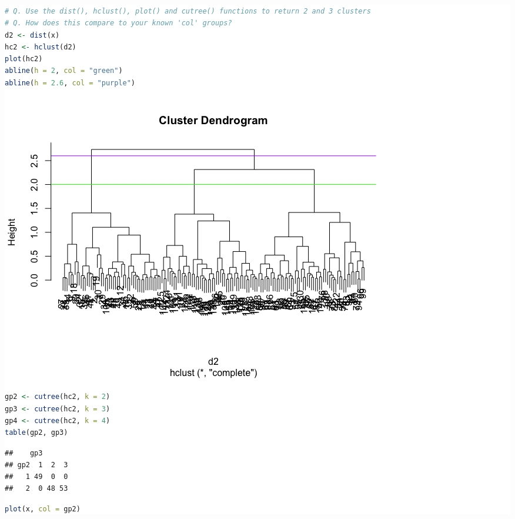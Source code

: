 ``` r
# Q. Use the dist(), hclust(), plot() and cutree() functions to return 2 and 3 clusters
# Q. How does this compare to your known 'col' groups?
d2 <- dist(x)
hc2 <- hclust(d2)
plot(hc2)
abline(h = 2, col = "green")
abline(h = 2.6, col = "purple")
```

![](Class_8_PCA_files/figure-markdown_github/unnamed-chunk-4-3.png)

``` r
gp2 <- cutree(hc2, k = 2)
gp3 <- cutree(hc2, k = 3)
gp4 <- cutree(hc2, k = 4)
table(gp2, gp3)
```

    ##    gp3
    ## gp2  1  2  3
    ##   1 49  0  0
    ##   2  0 48 53

``` r
plot(x, col = gp2)
```

